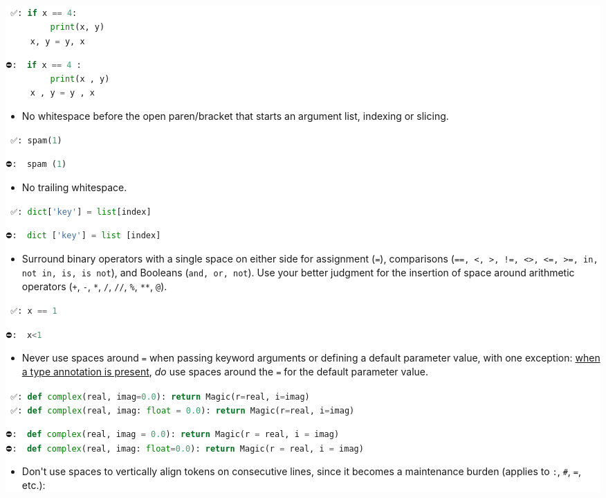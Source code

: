 ```python
 ✅: if x == 4:
         print(x, y)
     x, y = y, x
```

```python
⛔️:  if x == 4 :
         print(x , y)
     x , y = y , x
```

- No whitespace before the open paren/bracket that starts an argument list, indexing or slicing.

```python
 ✅: spam(1)
```

```python
⛔️:  spam (1)
```

- No trailing whitespace.

```python
 ✅: dict['key'] = list[index]
```

```python
⛔️:  dict ['key'] = list [index]
```
- Surround binary operators with a single space on either side for assignment (`=`), comparisons (`==, <, >, !=, <>, <=, >=, in, not in, is, is not`), and Booleans (`and, or, not`). Use your better judgment for the insertion of space around arithmetic operators (`+`, `-`, `*`, `/`, `//`, `%`, `**`, `@`).

```python
 ✅: x == 1
```

```python
⛔️:  x<1
```

- Never use spaces around `=` when passing keyword arguments or defining a default parameter value, with one exception: [when a type annotation is present](#typing-default-values), _do_ use spaces around the `=` for the default parameter value.

```python
 ✅: def complex(real, imag=0.0): return Magic(r=real, i=imag)
 ✅: def complex(real, imag: float = 0.0): return Magic(r=real, i=imag)
```

```python
⛔️:  def complex(real, imag = 0.0): return Magic(r = real, i = imag)
⛔️:  def complex(real, imag: float=0.0): return Magic(r = real, i = imag)
```

- Don't use spaces to vertically align tokens on consecutive lines, since it becomes a maintenance burden (applies to `:`, `#`, `=`, etc.):
